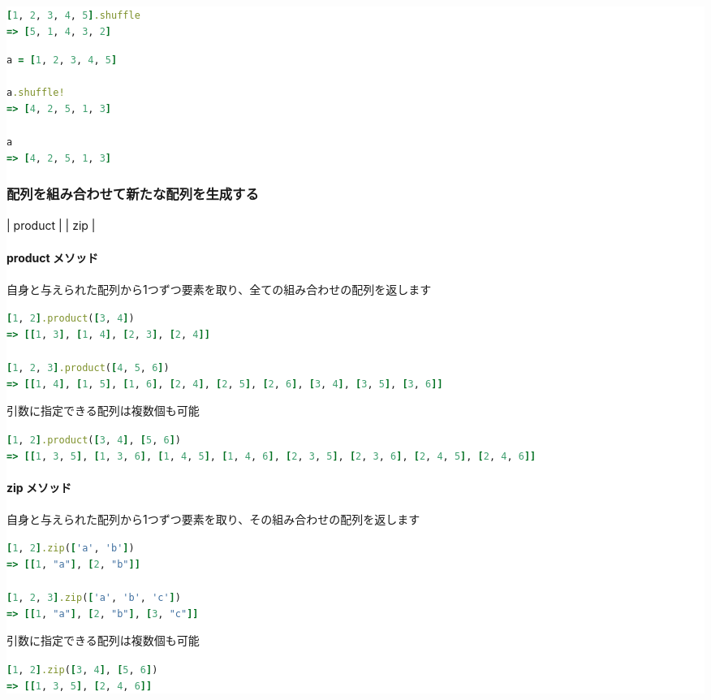 ```ruby
[1, 2, 3, 4, 5].shuffle
=> [5, 1, 4, 3, 2]
```

```ruby
a = [1, 2, 3, 4, 5]

a.shuffle!
=> [4, 2, 5, 1, 3]

a
=> [4, 2, 5, 1, 3]
```

### 配列を組み合わせて新たな配列を生成する

| product |
| zip     |

#### product メソッド

自身と与えられた配列から1つずつ要素を取り、全ての組み合わせの配列を返します

```ruby
[1, 2].product([3, 4])
=> [[1, 3], [1, 4], [2, 3], [2, 4]]

[1, 2, 3].product([4, 5, 6])
=> [[1, 4], [1, 5], [1, 6], [2, 4], [2, 5], [2, 6], [3, 4], [3, 5], [3, 6]]
```

引数に指定できる配列は複数個も可能

```ruby
[1, 2].product([3, 4], [5, 6])
=> [[1, 3, 5], [1, 3, 6], [1, 4, 5], [1, 4, 6], [2, 3, 5], [2, 3, 6], [2, 4, 5], [2, 4, 6]]
```

#### zip メソッド

自身と与えられた配列から1つずつ要素を取り、その組み合わせの配列を返します

```ruby
[1, 2].zip(['a', 'b'])
=> [[1, "a"], [2, "b"]]

[1, 2, 3].zip(['a', 'b', 'c'])
=> [[1, "a"], [2, "b"], [3, "c"]]
```

引数に指定できる配列は複数個も可能

```ruby
[1, 2].zip([3, 4], [5, 6])
=> [[1, 3, 5], [2, 4, 6]]
```
